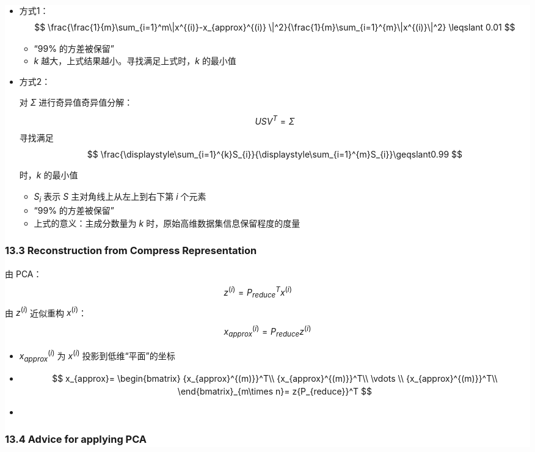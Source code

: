 - 方式1：
    $$
    \frac{\frac{1}{m}\sum_{i=1}^m\|x^{(i)}-x_{approx}^{(i)} \|^2}{\frac{1}{m}\sum_{i=1}^{m}\|x^{(i)}\|^2} \leqslant 0.01
    $$
    

    - “$99\%$ 的方差被保留”
    - $k$ 越大，上式结果越小。寻找满足上式时，$k$  的最小值

- 方式2：

    对 $\Sigma$ 进行奇异值奇异值分解：
    $$
    USV^T=\Sigma
    $$
    寻找满足
    $$
    \frac{\displaystyle\sum_{i=1}^{k}S_{i}}{\displaystyle\sum_{i=1}^{m}S_{i}}\geqslant0.99
    $$

    时，$k$ 的最小值

    - $S_i$ 表示 $S$ 主对角线上从左上到右下第 $i$ 个元素
    - “$99\%$ 的方差被保留”
    - 上式的意义：主成分数量为 $k$ 时，原始高维数据集信息保留程度的度量

### 13.3 Reconstruction from Compress Representation

由 PCA：
$$
z^{(i)}={P_{reduce}}^Tx^{(i)} \qquad
$$
由 $z^{(i)}$ 近似重构 $x^{(i)}$：
$$
x_{approx}^{(i)}=P_{reduce}z^{(i)}
$$

- $x_{approx}^{(i)}$ 为 $x^{(i)}$ 投影到低维“平面”的坐标

- $$
    x_{approx}=
    \begin{bmatrix}
    {x_{approx}^{(m)}}^T\\
    {x_{approx}^{(m)}}^T\\
    \vdots \\
    {x_{approx}^{(m)}}^T\\
    \end{bmatrix}_{m\times n}=
    z{P_{reduce}}^T
    $$

- 

### 13.4 Advice for applying PCA
